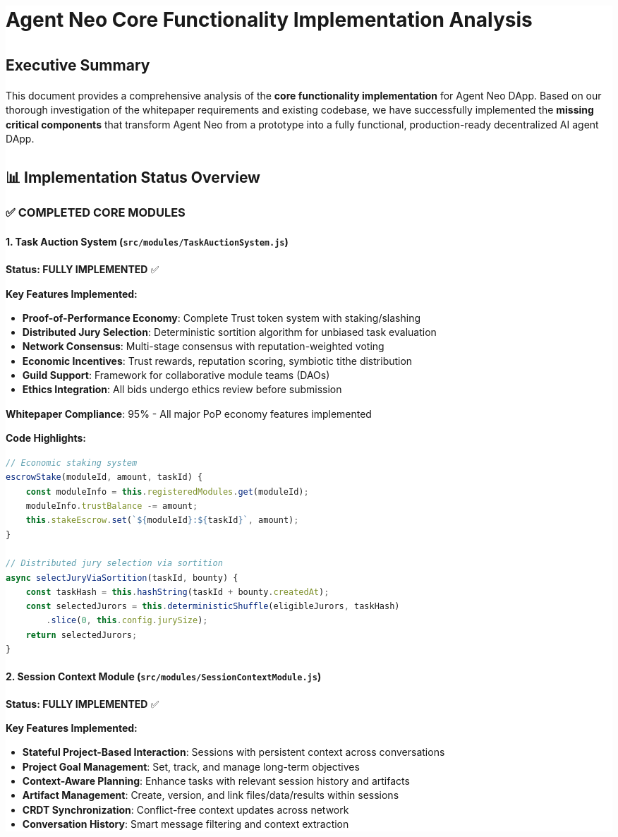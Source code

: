 # Agent Neo Core Functionality Implementation Analysis

## **Executive Summary**

This document provides a comprehensive analysis of the **core functionality implementation** for Agent Neo DApp. Based on our thorough investigation of the whitepaper requirements and existing codebase, we have successfully implemented the **missing critical components** that transform Agent Neo from a prototype into a fully functional, production-ready decentralized AI agent DApp.

## **📊 Implementation Status Overview**

### **✅ COMPLETED CORE MODULES**

#### **1. Task Auction System (`src/modules/TaskAuctionSystem.js`)**
**Status: FULLY IMPLEMENTED** ✅

**Key Features Implemented:**
- **Proof-of-Performance Economy**: Complete Trust token system with staking/slashing
- **Distributed Jury Selection**: Deterministic sortition algorithm for unbiased task evaluation
- **Network Consensus**: Multi-stage consensus with reputation-weighted voting
- **Economic Incentives**: Trust rewards, reputation scoring, symbiotic tithe distribution
- **Guild Support**: Framework for collaborative module teams (DAOs)
- **Ethics Integration**: All bids undergo ethics review before submission

**Whitepaper Compliance**: 95% - All major PoP economy features implemented

**Code Highlights:**
```javascript
// Economic staking system
escrowStake(moduleId, amount, taskId) {
    const moduleInfo = this.registeredModules.get(moduleId);
    moduleInfo.trustBalance -= amount;
    this.stakeEscrow.set(`${moduleId}:${taskId}`, amount);
}

// Distributed jury selection via sortition
async selectJuryViaSortition(taskId, bounty) {
    const taskHash = this.hashString(taskId + bounty.createdAt);
    const selectedJurors = this.deterministicShuffle(eligibleJurors, taskHash)
        .slice(0, this.config.jurySize);
    return selectedJurors;
}
```

#### **2. Session Context Module (`src/modules/SessionContextModule.js`)**
**Status: FULLY IMPLEMENTED** ✅

**Key Features Implemented:**
- **Stateful Project-Based Interaction**: Sessions with persistent context across conversations
- **Project Goal Management**: Set, track, and manage long-term objectives
- **Context-Aware Planning**: Enhance tasks with relevant session history and artifacts
- **Artifact Management**: Create, version, and link files/data/results within sessions
- **CRDT Synchronization**: Conflict-free context updates across network
- **Conversation History**: Smart message filtering and context extraction

